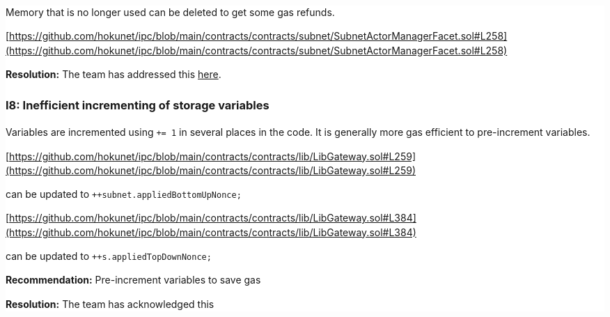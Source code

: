 Memory that is no longer used can be deleted to get some gas refunds.

[https://github.com/hokunet/ipc/blob/main/contracts/contracts/subnet/SubnetActorManagerFacet.sol#L258](https://github.com/hokunet/ipc/blob/main/contracts/contracts/subnet/SubnetActorManagerFacet.sol#L258)

**Resolution:** The team has addressed this [here](https://github.com/consensus-shipyard/ipc/pull/1254/files#diff-73759bec6a63a717a540d6c2de7fe08b39c0a40532561115bdd91e824a5e6374L258).

### I8:  Inefficient incrementing of storage variables

Variables are incremented using `+= 1` in several places in the code.  It is generally more gas efficient to pre-increment variables.

[https://github.com/hokunet/ipc/blob/main/contracts/contracts/lib/LibGateway.sol#L259](https://github.com/hokunet/ipc/blob/main/contracts/contracts/lib/LibGateway.sol#L259)

can be updated to `++subnet.appliedBottomUpNonce;`

[https://github.com/hokunet/ipc/blob/main/contracts/contracts/lib/LibGateway.sol#L384](https://github.com/hokunet/ipc/blob/main/contracts/contracts/lib/LibGateway.sol#L384)

can be updated to `++s.appliedTopDownNonce;`

**Recommendation:**  Pre-increment variables to save gas

**Resolution:** The team has acknowledged this